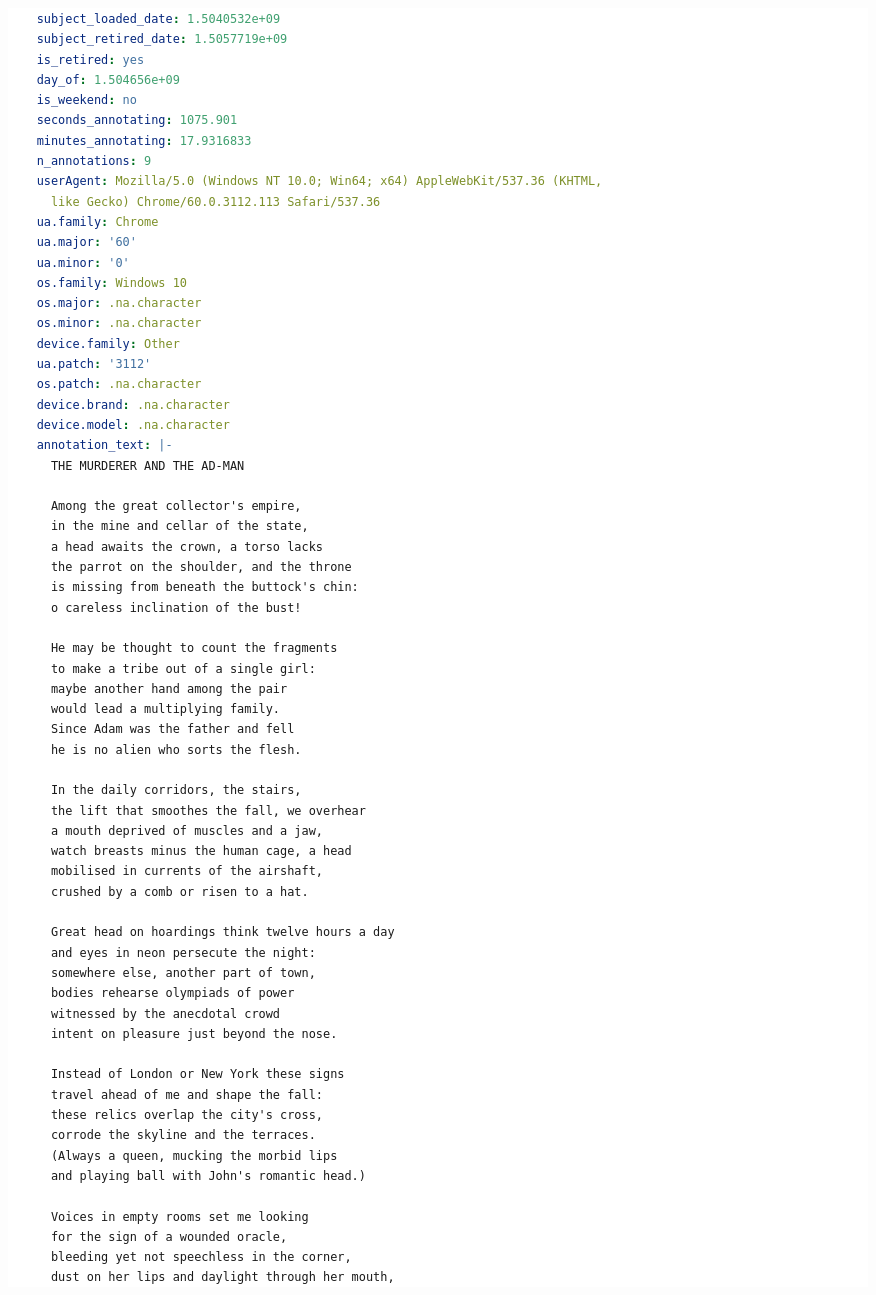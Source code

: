 ```yaml
    subject_loaded_date: 1.5040532e+09
    subject_retired_date: 1.5057719e+09
    is_retired: yes
    day_of: 1.504656e+09
    is_weekend: no
    seconds_annotating: 1075.901
    minutes_annotating: 17.9316833
    n_annotations: 9
    userAgent: Mozilla/5.0 (Windows NT 10.0; Win64; x64) AppleWebKit/537.36 (KHTML,
      like Gecko) Chrome/60.0.3112.113 Safari/537.36
    ua.family: Chrome
    ua.major: '60'
    ua.minor: '0'
    os.family: Windows 10
    os.major: .na.character
    os.minor: .na.character
    device.family: Other
    ua.patch: '3112'
    os.patch: .na.character
    device.brand: .na.character
    device.model: .na.character
    annotation_text: |-
      THE MURDERER AND THE AD-MAN

      Among the great collector's empire,
      in the mine and cellar of the state,
      a head awaits the crown, a torso lacks
      the parrot on the shoulder, and the throne
      is missing from beneath the buttock's chin:
      o careless inclination of the bust!

      He may be thought to count the fragments
      to make a tribe out of a single girl:
      maybe another hand among the pair
      would lead a multiplying family.
      Since Adam was the father and fell
      he is no alien who sorts the flesh.

      In the daily corridors, the stairs,
      the lift that smoothes the fall, we overhear
      a mouth deprived of muscles and a jaw,
      watch breasts minus the human cage, a head
      mobilised in currents of the airshaft,
      crushed by a comb or risen to a hat.

      Great head on hoardings think twelve hours a day
      and eyes in neon persecute the night:
      somewhere else, another part of town,
      bodies rehearse olympiads of power
      witnessed by the anecdotal crowd
      intent on pleasure just beyond the nose.

      Instead of London or New York these signs
      travel ahead of me and shape the fall:
      these relics overlap the city's cross,
      corrode the skyline and the terraces.
      (Always a queen, mucking the morbid lips
      and playing ball with John's romantic head.)

      Voices in empty rooms set me looking
      for the sign of a wounded oracle,
      bleeding yet not speechless in the corner,
      dust on her lips and daylight through her mouth,
```